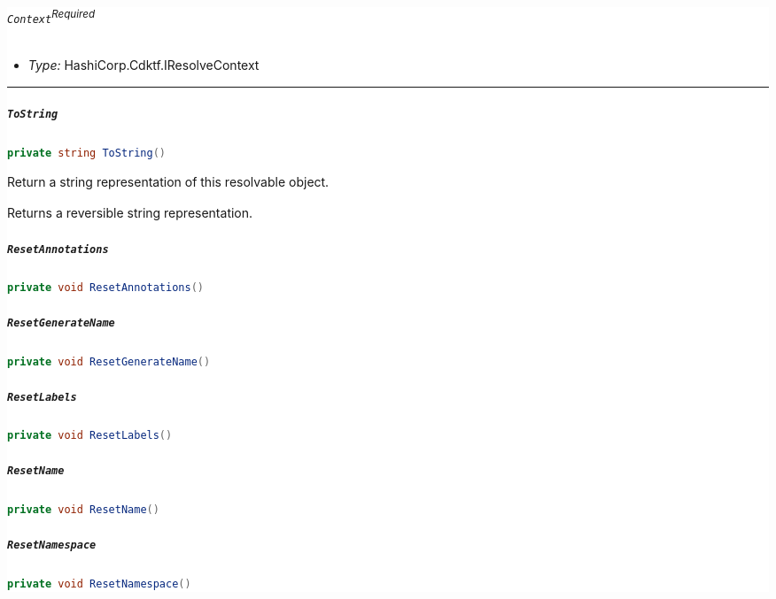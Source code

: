 ###### `Context`<sup>Required</sup> <a name="Context" id="@cdktf/provider-kubernetes.configMap.ConfigMapMetadataOutputReference.resolve.parameter._context"></a>

- *Type:* HashiCorp.Cdktf.IResolveContext

---

##### `ToString` <a name="ToString" id="@cdktf/provider-kubernetes.configMap.ConfigMapMetadataOutputReference.toString"></a>

```csharp
private string ToString()
```

Return a string representation of this resolvable object.

Returns a reversible string representation.

##### `ResetAnnotations` <a name="ResetAnnotations" id="@cdktf/provider-kubernetes.configMap.ConfigMapMetadataOutputReference.resetAnnotations"></a>

```csharp
private void ResetAnnotations()
```

##### `ResetGenerateName` <a name="ResetGenerateName" id="@cdktf/provider-kubernetes.configMap.ConfigMapMetadataOutputReference.resetGenerateName"></a>

```csharp
private void ResetGenerateName()
```

##### `ResetLabels` <a name="ResetLabels" id="@cdktf/provider-kubernetes.configMap.ConfigMapMetadataOutputReference.resetLabels"></a>

```csharp
private void ResetLabels()
```

##### `ResetName` <a name="ResetName" id="@cdktf/provider-kubernetes.configMap.ConfigMapMetadataOutputReference.resetName"></a>

```csharp
private void ResetName()
```

##### `ResetNamespace` <a name="ResetNamespace" id="@cdktf/provider-kubernetes.configMap.ConfigMapMetadataOutputReference.resetNamespace"></a>

```csharp
private void ResetNamespace()
```
